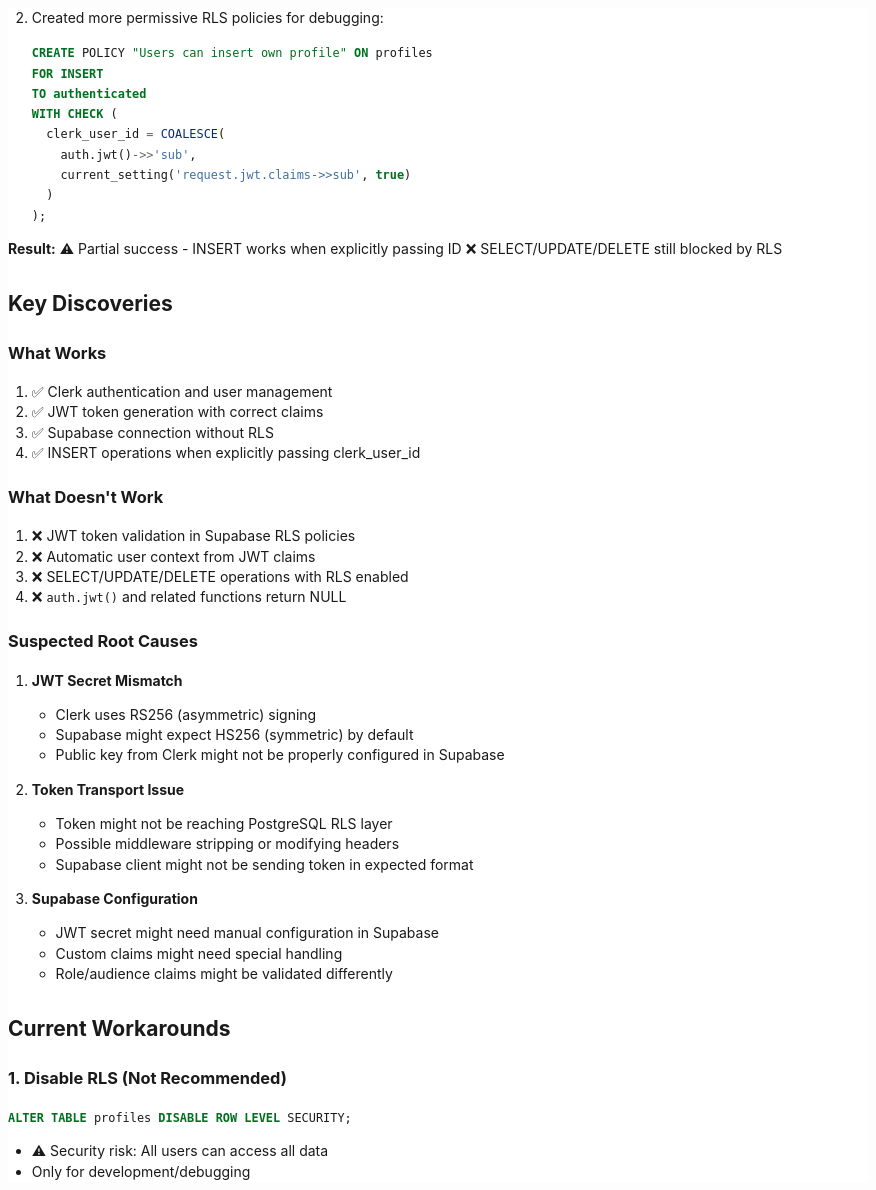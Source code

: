 2. Created more permissive RLS policies for debugging:
   ```sql
   CREATE POLICY "Users can insert own profile" ON profiles
   FOR INSERT
   TO authenticated
   WITH CHECK (
     clerk_user_id = COALESCE(
       auth.jwt()->>'sub',
       current_setting('request.jwt.claims->>sub', true)
     )
   );
   ```

**Result:** ⚠️ Partial success - INSERT works when explicitly passing ID
         ❌ SELECT/UPDATE/DELETE still blocked by RLS

## Key Discoveries

### What Works
1. ✅ Clerk authentication and user management
2. ✅ JWT token generation with correct claims
3. ✅ Supabase connection without RLS
4. ✅ INSERT operations when explicitly passing clerk_user_id

### What Doesn't Work
1. ❌ JWT token validation in Supabase RLS policies
2. ❌ Automatic user context from JWT claims
3. ❌ SELECT/UPDATE/DELETE operations with RLS enabled
4. ❌ `auth.jwt()` and related functions return NULL

### Suspected Root Causes

1. **JWT Secret Mismatch**
   - Clerk uses RS256 (asymmetric) signing
   - Supabase might expect HS256 (symmetric) by default
   - Public key from Clerk might not be properly configured in Supabase

2. **Token Transport Issue**
   - Token might not be reaching PostgreSQL RLS layer
   - Possible middleware stripping or modifying headers
   - Supabase client might not be sending token in expected format

3. **Supabase Configuration**
   - JWT secret might need manual configuration in Supabase
   - Custom claims might need special handling
   - Role/audience claims might be validated differently

## Current Workarounds

### 1. Disable RLS (Not Recommended)
```sql
ALTER TABLE profiles DISABLE ROW LEVEL SECURITY;
```
- ⚠️ Security risk: All users can access all data
- Only for development/debugging
